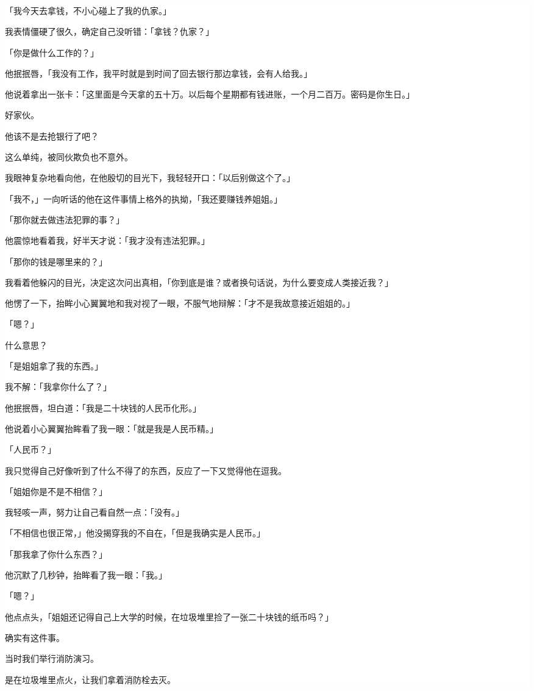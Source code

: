 「我今天去拿钱，不小心碰上了我的仇家。」

我表情僵硬了很久，确定自己没听错：「拿钱？仇家？」

「你是做什么工作的？」

他抿抿唇，「我没有工作，我平时就是到时间了回去银行那边拿钱，会有人给我。」

他说着拿出一张卡：「这里面是今天拿的五十万。以后每个星期都有钱进账，一个月二百万。密码是你生日。」

好家伙。

他该不是去抢银行了吧？

这么单纯，被同伙欺负也不意外。

我眼神复杂地看向他，在他殷切的目光下，我轻轻开口：「以后别做这个了。」

「我不，」一向听话的他在这件事情上格外的执拗，「我还要赚钱养姐姐。」

「那你就去做违法犯罪的事？」

他震惊地看着我，好半天才说：「我才没有违法犯罪。」

「那你的钱是哪里来的？」

我看着他躲闪的目光，决定这次问出真相，「你到底是谁？或者换句话说，为什么要变成人类接近我？」

他愣了一下，抬眸小心翼翼地和我对视了一眼，不服气地辩解：「才不是我故意接近姐姐的。」

「嗯？」

什么意思？

「是姐姐拿了我的东西。」

我不解：「我拿你什么了？」

他抿抿唇，坦白道：「我是二十块钱的人民币化形。」

他说着小心翼翼抬眸看了我一眼：「就是我是人民币精。」

「人民币？」

我只觉得自己好像听到了什么不得了的东西，反应了一下又觉得他在逗我。

「姐姐你是不是不相信？」

我轻咳一声，努力让自己看自然一点：「没有。」

「不相信也很正常，」他没揭穿我的不自在，「但是我确实是人民币。」

「那我拿了你什么东西？」

他沉默了几秒钟，抬眸看了我一眼：「我。」

「嗯？」

他点点头，「姐姐还记得自己上大学的时候，在垃圾堆里捡了一张二十块钱的纸币吗？」

确实有这件事。

当时我们举行消防演习。

是在垃圾堆里点火，让我们拿着消防栓去灭。
